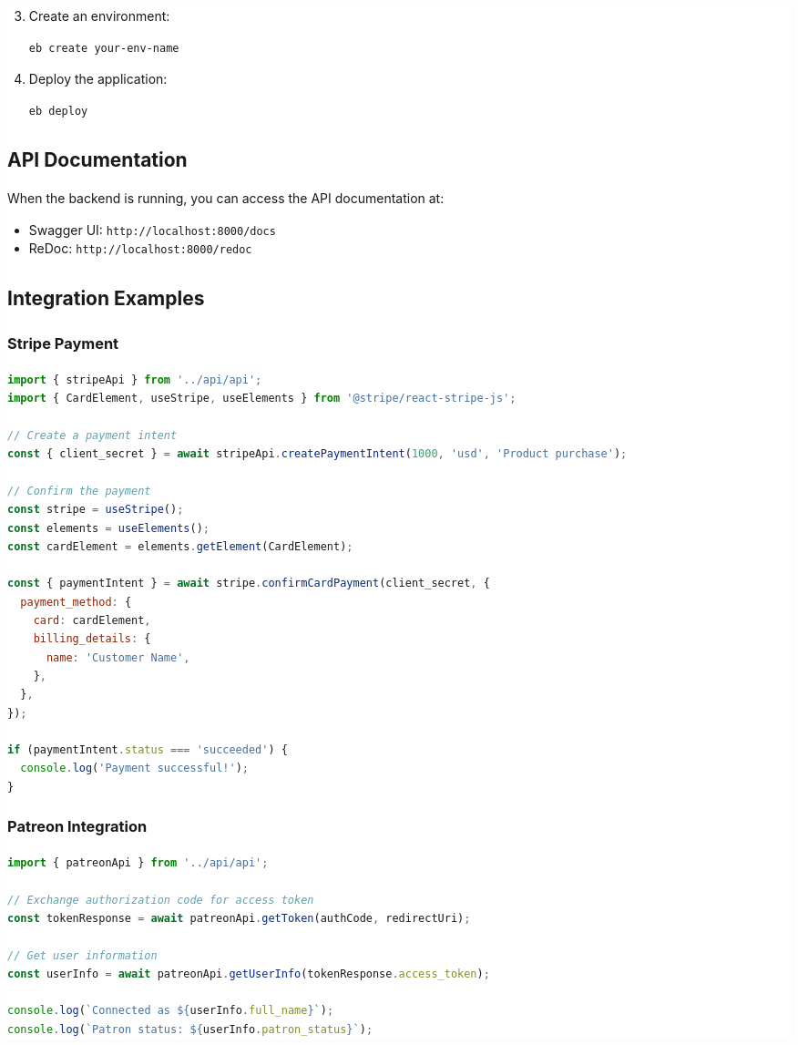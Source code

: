 3. Create an environment:
   ```bash
   eb create your-env-name
   ```

4. Deploy the application:
   ```bash
   eb deploy
   ```

## API Documentation

When the backend is running, you can access the API documentation at:
- Swagger UI: `http://localhost:8000/docs`
- ReDoc: `http://localhost:8000/redoc`

## Integration Examples

### Stripe Payment

```javascript
import { stripeApi } from '../api/api';
import { CardElement, useStripe, useElements } from '@stripe/react-stripe-js';

// Create a payment intent
const { client_secret } = await stripeApi.createPaymentIntent(1000, 'usd', 'Product purchase');

// Confirm the payment
const stripe = useStripe();
const elements = useElements();
const cardElement = elements.getElement(CardElement);

const { paymentIntent } = await stripe.confirmCardPayment(client_secret, {
  payment_method: {
    card: cardElement,
    billing_details: {
      name: 'Customer Name',
    },
  },
});

if (paymentIntent.status === 'succeeded') {
  console.log('Payment successful!');
}
```

### Patreon Integration

```javascript
import { patreonApi } from '../api/api';

// Exchange authorization code for access token
const tokenResponse = await patreonApi.getToken(authCode, redirectUri);

// Get user information
const userInfo = await patreonApi.getUserInfo(tokenResponse.access_token);

console.log(`Connected as ${userInfo.full_name}`);
console.log(`Patron status: ${userInfo.patron_status}`);
```
